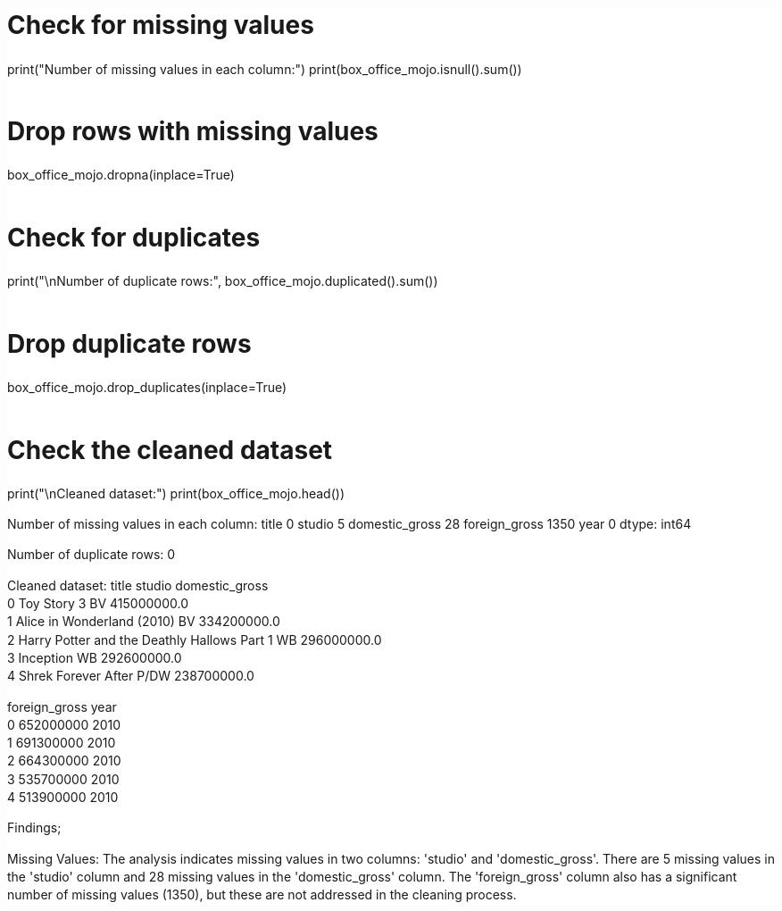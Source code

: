 # Check for missing values
print("Number of missing values in each column:")
print(box_office_mojo.isnull().sum())

# Drop rows with missing values
box_office_mojo.dropna(inplace=True)

# Check for duplicates
print("\nNumber of duplicate rows:", box_office_mojo.duplicated().sum())

# Drop duplicate rows
box_office_mojo.drop_duplicates(inplace=True)

# Check the cleaned dataset
print("\nCleaned dataset:")
print(box_office_mojo.head())

Number of missing values in each column:
title                0
studio               5
domestic_gross      28
foreign_gross     1350
year                 0
dtype: int64

Number of duplicate rows: 0

Cleaned dataset:
                                         title studio  domestic_gross  \
0                                  Toy Story 3     BV     415000000.0   
1                   Alice in Wonderland (2010)     BV     334200000.0   
2  Harry Potter and the Deathly Hallows Part 1     WB     296000000.0   
3                                    Inception     WB     292600000.0   
4                          Shrek Forever After   P/DW     238700000.0   

  foreign_gross  year  
0     652000000  2010  
1     691300000  2010  
2     664300000  2010  
3     535700000  2010  
4     513900000  2010  

Findings;

Missing Values: The analysis indicates missing values in two columns: 'studio' and 'domestic_gross'. There are 5 missing values in the 'studio' column and 28 missing values in the 'domestic_gross' column. The 'foreign_gross' column also has a significant number of missing values (1350), but these are not addressed in the cleaning process.
